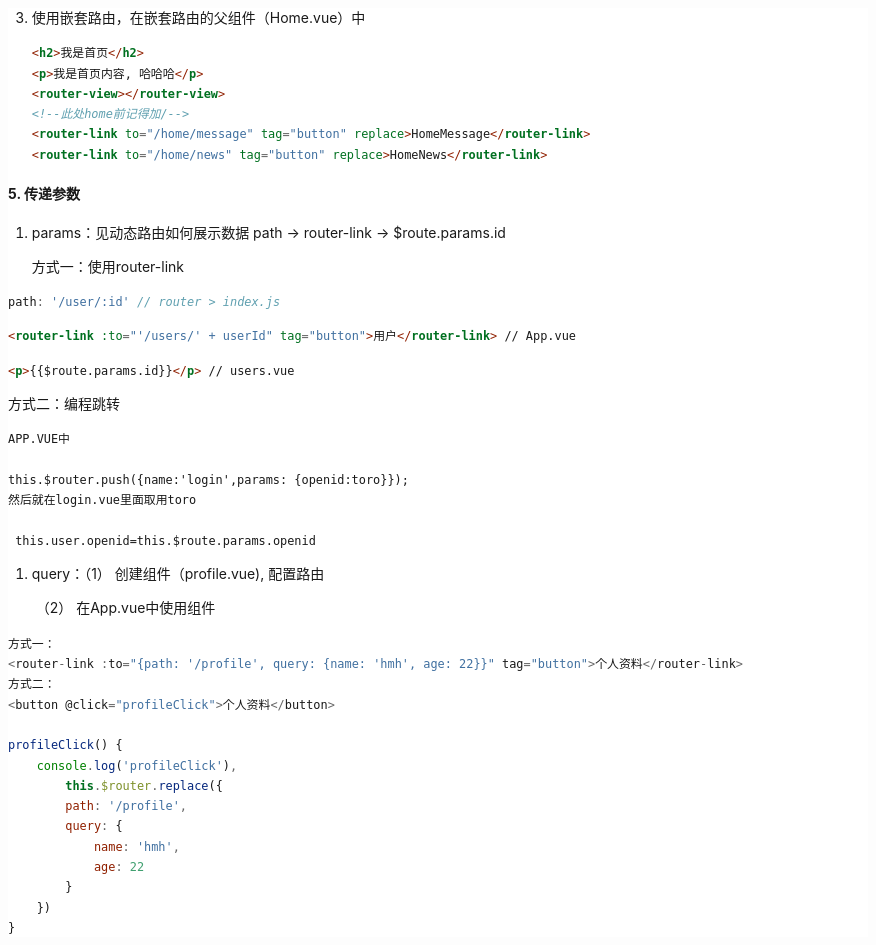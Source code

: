     

 3. 使用嵌套路由，在嵌套路由的父组件（Home.vue）中

    ```html
    <h2>我是首页</h2>
    <p>我是首页内容, 哈哈哈</p>
    <router-view></router-view>
    <!--此处home前记得加/-->
    <router-link to="/home/message" tag="button" replace>HomeMessage</router-link>
    <router-link to="/home/news" tag="button" replace>HomeNews</router-link>
    
    ```


#### 5. 传递参数

  1. params：见动态路由如何展示数据 path -> router-link -> $route.params.id

     方式一：使用router-link

```js
path: '/user/:id' // router > index.js
```

```html
<router-link :to="'/users/' + userId" tag="button">用户</router-link> // App.vue
```

```html
<p>{{$route.params.id}}</p> // users.vue
```

方式二：编程跳转

```
APP.VUE中

this.$router.push({name:'login',params: {openid:toro}});
然后就在login.vue里面取用toro

 this.user.openid=this.$route.params.openid
```



1. query：（1） 创建组件（profile.vue), 配置路由

   ​			 （2） 在App.vue中使用组件	

```javascript
方式一：
<router-link :to="{path: '/profile', query: {name: 'hmh', age: 22}}" tag="button">个人资料</router-link>
方式二：
<button @click="profileClick">个人资料</button>

profileClick() {
    console.log('profileClick'),
        this.$router.replace({
        path: '/profile',
        query: {
            name: 'hmh',
            age: 22
        }
    })
}
```
